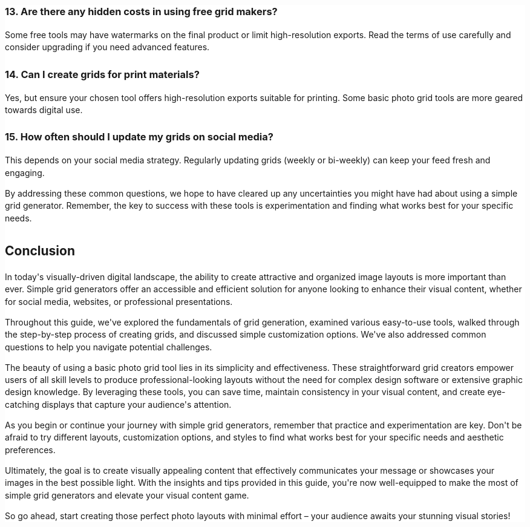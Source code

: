 ### 13. Are there any hidden costs in using free grid makers?

Some free tools may have watermarks on the final product or limit high-resolution exports. Read the terms of use carefully and consider upgrading if you need advanced features.

### 14. Can I create grids for print materials?

Yes, but ensure your chosen tool offers high-resolution exports suitable for printing. Some basic photo grid tools are more geared towards digital use.

### 15. How often should I update my grids on social media?

This depends on your social media strategy. Regularly updating grids (weekly or bi-weekly) can keep your feed fresh and engaging.

By addressing these common questions, we hope to have cleared up any uncertainties you might have had about using a simple grid generator. Remember, the key to success with these tools is experimentation and finding what works best for your specific needs.

## Conclusion

In today's visually-driven digital landscape, the ability to create attractive and organized image layouts is more important than ever. Simple grid generators offer an accessible and efficient solution for anyone looking to enhance their visual content, whether for social media, websites, or professional presentations.

Throughout this guide, we've explored the fundamentals of grid generation, examined various easy-to-use tools, walked through the step-by-step process of creating grids, and discussed simple customization options. We've also addressed common questions to help you navigate potential challenges.

The beauty of using a basic photo grid tool lies in its simplicity and effectiveness. These straightforward grid creators empower users of all skill levels to produce professional-looking layouts without the need for complex design software or extensive graphic design knowledge. By leveraging these tools, you can save time, maintain consistency in your visual content, and create eye-catching displays that capture your audience's attention.

As you begin or continue your journey with simple grid generators, remember that practice and experimentation are key. Don't be afraid to try different layouts, customization options, and styles to find what works best for your specific needs and aesthetic preferences.

Ultimately, the goal is to create visually appealing content that effectively communicates your message or showcases your images in the best possible light. With the insights and tips provided in this guide, you're now well-equipped to make the most of simple grid generators and elevate your visual content game.

So go ahead, start creating those perfect photo layouts with minimal effort – your audience awaits your stunning visual stories!
